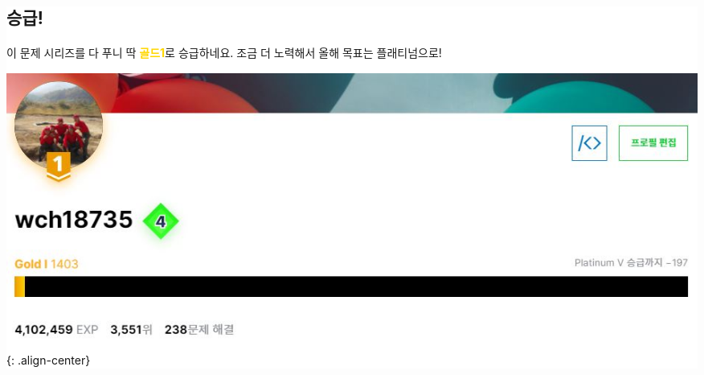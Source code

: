 
## 승급!

이 문제 시리즈를 다 푸니 딱 <span style="color: #FFD700; font-weight: bold">골드1</span>로 승급하네요. 조금 더 노력해서 올해 목표는 플래티넘으로!

![gold](/_img/2021-07-12/gold.jpg){: .align-center}
